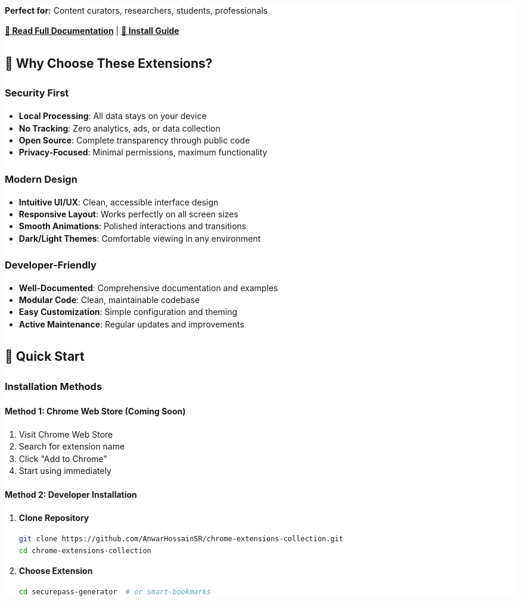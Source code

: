**Perfect for:** Content curators, researchers, students, professionals

**[📖 Read Full Documentation](./smart-bookmarks/README.md)** | **[🚀 Install Guide](./smart-bookmarks/)**

## 🌟 Why Choose These Extensions?

### Security First

- **Local Processing**: All data stays on your device
- **No Tracking**: Zero analytics, ads, or data collection
- **Open Source**: Complete transparency through public code
- **Privacy-Focused**: Minimal permissions, maximum functionality

### Modern Design

- **Intuitive UI/UX**: Clean, accessible interface design
- **Responsive Layout**: Works perfectly on all screen sizes
- **Smooth Animations**: Polished interactions and transitions
- **Dark/Light Themes**: Comfortable viewing in any environment

### Developer-Friendly

- **Well-Documented**: Comprehensive documentation and examples
- **Modular Code**: Clean, maintainable codebase
- **Easy Customization**: Simple configuration and theming
- **Active Maintenance**: Regular updates and improvements

## 🚀 Quick Start

### Installation Methods

#### Method 1: Chrome Web Store (Coming Soon)

1. Visit Chrome Web Store
2. Search for extension name
3. Click "Add to Chrome"
4. Start using immediately

#### Method 2: Developer Installation

1. **Clone Repository**

   ```bash
   git clone https://github.com/AnwarHossainSR/chrome-extensions-collection.git
   cd chrome-extensions-collection
   ```

2. **Choose Extension**

   ```bash
   cd securepass-generator  # or smart-bookmarks
   ```
